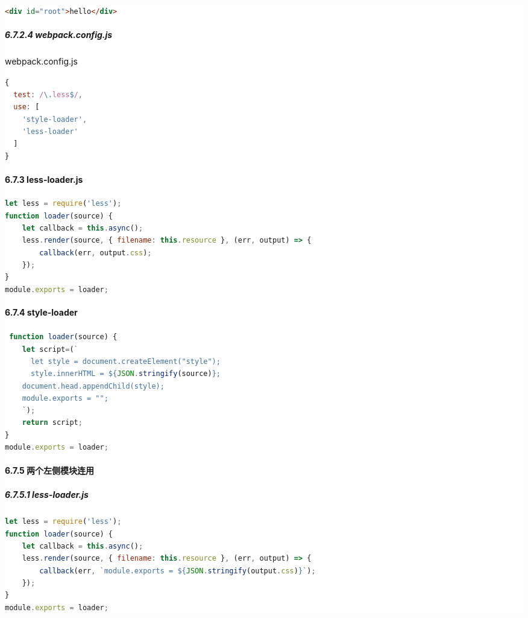 ```html
<div id="root">hello</div>
```

##### 6.7.2.4 webpack.config.js

webpack.config.js

```js
{
  test: /\.less$/,
  use: [
    'style-loader',
    'less-loader'
  ]
}
```

#### 6.7.3 less-loader.js

```js
let less = require('less');
function loader(source) {
    let callback = this.async();
    less.render(source, { filename: this.resource }, (err, output) => {
        callback(err, output.css);
    });
}
module.exports = loader;
```

#### 6.7.4 style-loader

```js
 function loader(source) {
    let script=(`
      let style = document.createElement("style");
      style.innerHTML = ${JSON.stringify(source)};
    document.head.appendChild(style);
    module.exports = "";
    `);
    return script;
} 
module.exports = loader;
```

#### 6.7.5 两个左侧模块连用

##### 6.7.5.1 less-loader.js

```js
let less = require('less');
function loader(source) {
    let callback = this.async();
    less.render(source, { filename: this.resource }, (err, output) => {
        callback(err, `module.exports = ${JSON.stringify(output.css)}`);
    });
}
module.exports = loader;
```
